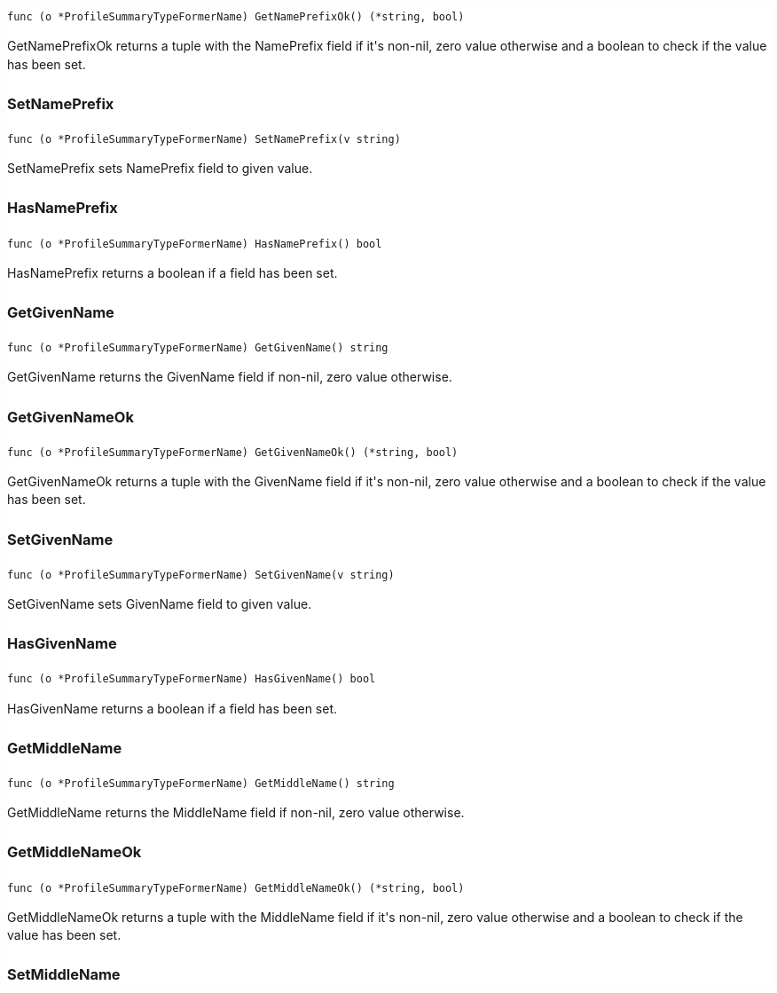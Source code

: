 `func (o *ProfileSummaryTypeFormerName) GetNamePrefixOk() (*string, bool)`

GetNamePrefixOk returns a tuple with the NamePrefix field if it's non-nil, zero value otherwise
and a boolean to check if the value has been set.

### SetNamePrefix

`func (o *ProfileSummaryTypeFormerName) SetNamePrefix(v string)`

SetNamePrefix sets NamePrefix field to given value.

### HasNamePrefix

`func (o *ProfileSummaryTypeFormerName) HasNamePrefix() bool`

HasNamePrefix returns a boolean if a field has been set.

### GetGivenName

`func (o *ProfileSummaryTypeFormerName) GetGivenName() string`

GetGivenName returns the GivenName field if non-nil, zero value otherwise.

### GetGivenNameOk

`func (o *ProfileSummaryTypeFormerName) GetGivenNameOk() (*string, bool)`

GetGivenNameOk returns a tuple with the GivenName field if it's non-nil, zero value otherwise
and a boolean to check if the value has been set.

### SetGivenName

`func (o *ProfileSummaryTypeFormerName) SetGivenName(v string)`

SetGivenName sets GivenName field to given value.

### HasGivenName

`func (o *ProfileSummaryTypeFormerName) HasGivenName() bool`

HasGivenName returns a boolean if a field has been set.

### GetMiddleName

`func (o *ProfileSummaryTypeFormerName) GetMiddleName() string`

GetMiddleName returns the MiddleName field if non-nil, zero value otherwise.

### GetMiddleNameOk

`func (o *ProfileSummaryTypeFormerName) GetMiddleNameOk() (*string, bool)`

GetMiddleNameOk returns a tuple with the MiddleName field if it's non-nil, zero value otherwise
and a boolean to check if the value has been set.

### SetMiddleName
